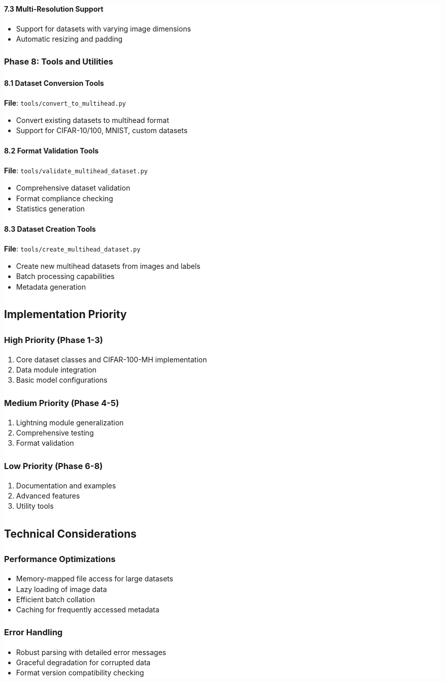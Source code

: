 #### 7.3 Multi-Resolution Support
- Support for datasets with varying image dimensions
- Automatic resizing and padding

### Phase 8: Tools and Utilities

#### 8.1 Dataset Conversion Tools
**File**: `tools/convert_to_multihead.py`
- Convert existing datasets to multihead format
- Support for CIFAR-10/100, MNIST, custom datasets

#### 8.2 Format Validation Tools
**File**: `tools/validate_multihead_dataset.py`
- Comprehensive dataset validation
- Format compliance checking
- Statistics generation

#### 8.3 Dataset Creation Tools
**File**: `tools/create_multihead_dataset.py`
- Create new multihead datasets from images and labels
- Batch processing capabilities
- Metadata generation

## Implementation Priority

### High Priority (Phase 1-3)
1. Core dataset classes and CIFAR-100-MH implementation
2. Data module integration
3. Basic model configurations

### Medium Priority (Phase 4-5)
1. Lightning module generalization
2. Comprehensive testing
3. Format validation

### Low Priority (Phase 6-8)
1. Documentation and examples
2. Advanced features
3. Utility tools

## Technical Considerations

### Performance Optimizations
- Memory-mapped file access for large datasets
- Lazy loading of image data
- Efficient batch collation
- Caching for frequently accessed metadata

### Error Handling
- Robust parsing with detailed error messages
- Graceful degradation for corrupted data
- Format version compatibility checking

